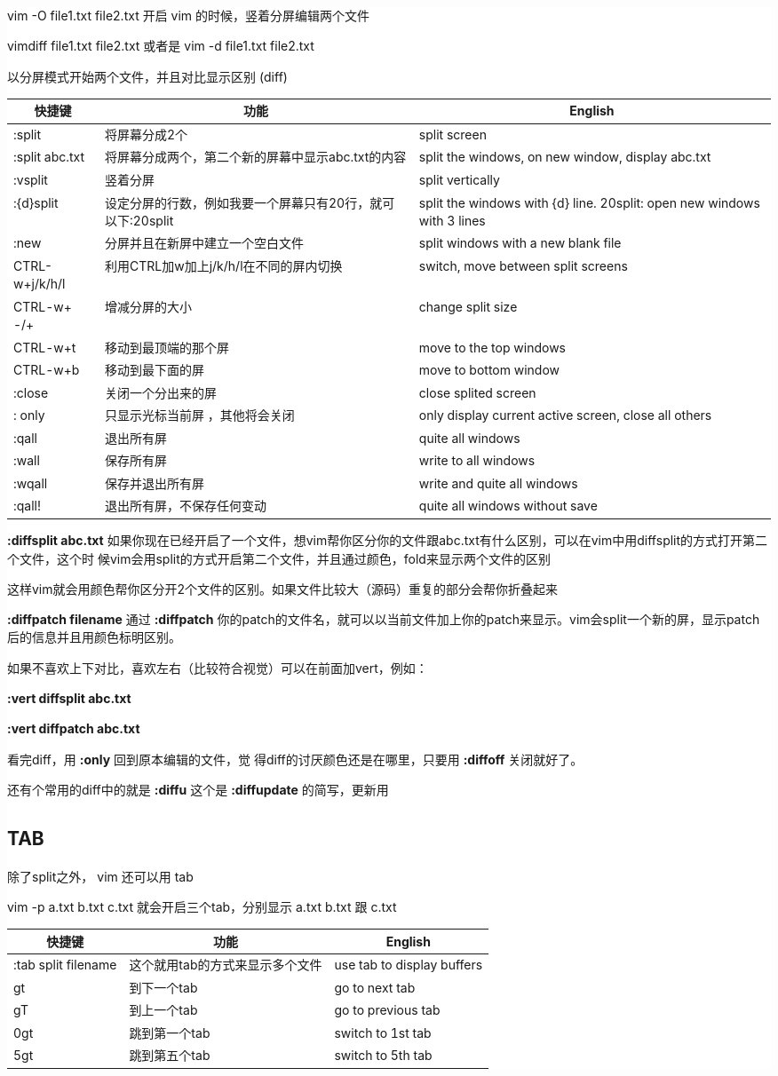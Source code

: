 vim -O file1.txt file2.txt 开启 vim 的时候，竖着分屏编辑两个文件

vimdiff file1.txt file2.txt 或者是 vim -d file1.txt file2.txt

以分屏模式开始两个文件，并且对比显示区别 (diff)


|快捷键|功能|English
|---|---|---|
:split | 将屏幕分成2个 |split screen
:split abc.txt | 将屏幕分成两个，第二个新的屏幕中显示abc.txt的内容 |split the windows, on new window, display abc.txt
:vsplit | 竖着分屏 |split vertically
:{d}split | 设定分屏的行数，例如我要一个屏幕只有20行，就可以下:20split |split the windows with {d} line. 20split: open new windows with 3 lines
:new | 分屏并且在新屏中建立一个空白文件 |split windows with a new blank file
CTRL-w+j/k/h/l | 利用CTRL加w加上j/k/h/l在不同的屏内切换 |switch, move between split screens
CTRL-w+ -/+ | 增减分屏的大小 |change split size
CTRL-w+t | 移动到最顶端的那个屏 |move to the top windows
CTRL-w+b | 移动到最下面的屏 |move to bottom window
:close | 关闭一个分出来的屏 |close splited screen
: only | 只显示光标当前屏 ，其他将会关闭|only display current active screen, close all others
:qall | 退出所有屏 |quite all windows
:wall | 保存所有屏 |write to all windows
:wqall | 保存并退出所有屏 |write and quite all windows
:qall! | 退出所有屏，不保存任何变动 |quite all windows without save

**:diffsplit abc.txt** 如果你现在已经开启了一个文件，想vim帮你区分你的文件跟abc.txt有什么区别，可以在vim中用diffsplit的方式打开第二个文件，这个时 候vim会用split的方式开启第二个文件，并且通过颜色，fold来显示两个文件的区别

这样vim就会用颜色帮你区分开2个文件的区别。如果文件比较大（源码）重复的部分会帮你折叠起来

**:diffpatch filename** 通过 **:diffpatch** 你的patch的文件名，就可以以当前文件加上你的patch来显示。vim会split一个新的屏，显示patch后的信息并且用颜色标明区别。

如果不喜欢上下对比，喜欢左右（比较符合视觉）可以在前面加vert，例如：

**:vert diffsplit abc.txt**

**:vert diffpatch abc.txt**

看完diff，用 **:only** 回到原本编辑的文件，觉 得diff的讨厌颜色还是在哪里，只要用 **:diffoff** 关闭就好了。

还有个常用的diff中的就是 **:diffu** 这个是 **:diffupdate** 的简写，更新用

## TAB

除了split之外， vim 还可以用 tab 

vim -p a.txt b.txt c.txt 就会开启三个tab，分别显示 a.txt b.txt 跟 c.txt

|快捷键|功能|English
|---|---|---|
:tab split filename | 这个就用tab的方式来显示多个文件 |use tab to display buffers
gt | 到下一个tab |go to next tab
gT | 到上一个tab |go to previous tab
0gt |跳到第一个tab |switch to 1st tab
5gt | 跳到第五个tab |switch to 5th tab
